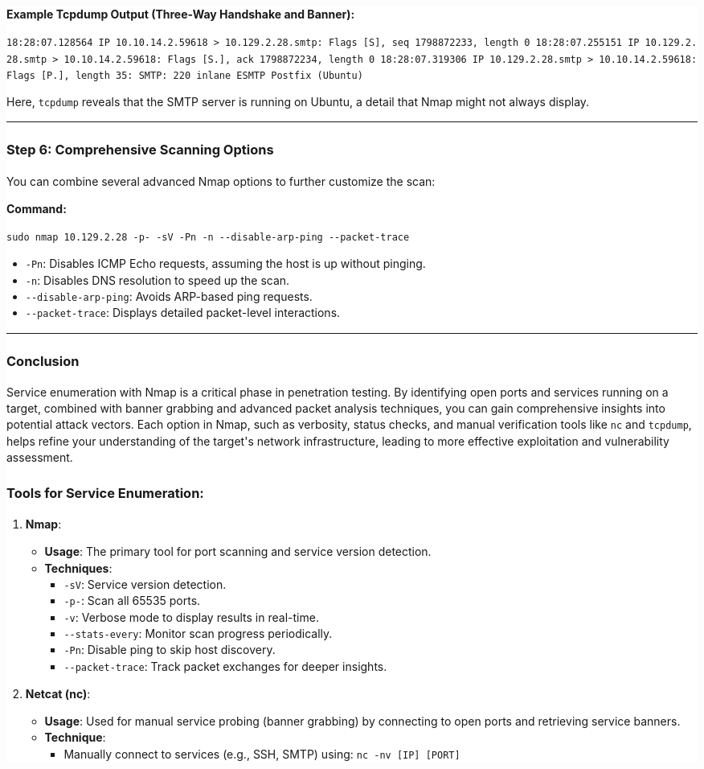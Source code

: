 **Example Tcpdump Output (Three-Way Handshake and Banner):**


```shell
18:28:07.128564 IP 10.10.14.2.59618 > 10.129.2.28.smtp: Flags [S], seq 1798872233, length 0 18:28:07.255151 IP 10.129.2.28.smtp > 10.10.14.2.59618: Flags [S.], ack 1798872234, length 0 18:28:07.319306 IP 10.129.2.28.smtp > 10.10.14.2.59618: Flags [P.], length 35: SMTP: 220 inlane ESMTP Postfix (Ubuntu)
```

Here, `tcpdump` reveals that the SMTP server is running on Ubuntu, a detail that Nmap might not always display.

---

### **Step 6: Comprehensive Scanning Options**

You can combine several advanced Nmap options to further customize the scan:

**Command:**

```shell
sudo nmap 10.129.2.28 -p- -sV -Pn -n --disable-arp-ping --packet-trace
```

- `-Pn`: Disables ICMP Echo requests, assuming the host is up without pinging.
- `-n`: Disables DNS resolution to speed up the scan.
- `--disable-arp-ping`: Avoids ARP-based ping requests.
- `--packet-trace`: Displays detailed packet-level interactions.

---

### **Conclusion**

Service enumeration with Nmap is a critical phase in penetration testing. By identifying open ports and services running on a target, combined with banner grabbing and advanced packet analysis techniques, you can gain comprehensive insights into potential attack vectors. Each option in Nmap, such as verbosity, status checks, and manual verification tools like `nc` and `tcpdump`, helps refine your understanding of the target's network infrastructure, leading to more effective exploitation and vulnerability assessment.

### **Tools for Service Enumeration:**

1. **Nmap**:
    
    - **Usage**: The primary tool for port scanning and service version detection.
    - **Techniques**:
        - `-sV`: Service version detection.
        - `-p-`: Scan all 65535 ports.
        - `-v`: Verbose mode to display results in real-time.
        - `--stats-every`: Monitor scan progress periodically.
        - `-Pn`: Disable ping to skip host discovery.
        - `--packet-trace`: Track packet exchanges for deeper insights.
2. **Netcat (nc)**:
    
    - **Usage**: Used for manual service probing (banner grabbing) by connecting to open ports and retrieving service banners.
    - **Technique**:
        - Manually connect to services (e.g., SSH, SMTP) using:
            `nc -nv [IP] [PORT]`
            